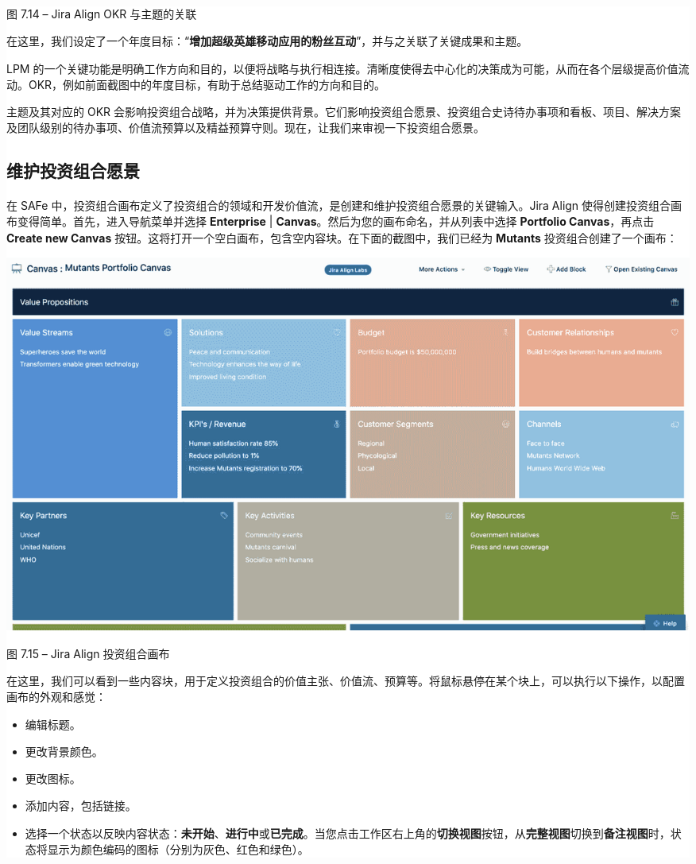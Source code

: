 图 7.14 – Jira Align OKR 与主题的关联

在这里，我们设定了一个年度目标：“**增加超级英雄移动应用的粉丝互动**”，并与之关联了关键成果和主题。

LPM 的一个关键功能是明确工作方向和目的，以便将战略与执行相连接。清晰度使得去中心化的决策成为可能，从而在各个层级提高价值流动。OKR，例如前面截图中的年度目标，有助于总结驱动工作的方向和目的。

主题及其对应的 OKR 会影响投资组合战略，并为决策提供背景。它们影响投资组合愿景、投资组合史诗待办事项和看板、项目、解决方案及团队级别的待办事项、价值流预算以及精益预算守则。现在，让我们来审视一下投资组合愿景。

## 维护投资组合愿景

在 SAFe 中，投资组合画布定义了投资组合的领域和开发价值流，是创建和维护投资组合愿景的关键输入。Jira Align 使得创建投资组合画布变得简单。首先，进入导航菜单并选择 **Enterprise** | **Canvas**。然后为您的画布命名，并从列表中选择 **Portfolio Canvas**，再点击 **Create new Canvas** 按钮。这将打开一个空白画布，包含空内容块。在下面的截图中，我们已经为 **Mutants** 投资组合创建了一个画布：

![图 7.15 – Jira Align 投资组合画布](img/Figure_7.15_B16328.jpg)

图 7.15 – Jira Align 投资组合画布

在这里，我们可以看到一些内容块，用于定义投资组合的价值主张、价值流、预算等。将鼠标悬停在某个块上，可以执行以下操作，以配置画布的外观和感觉：

+   编辑标题。

+   更改背景颜色。

+   更改图标。

+   添加内容，包括链接。

+   选择一个状态以反映内容状态：**未开始**、**进行中**或**已完成**。当您点击工作区右上角的**切换视图**按钮，从**完整视图**切换到**备注视图**时，状态将显示为颜色编码的图标（分别为灰色、红色和绿色）。

